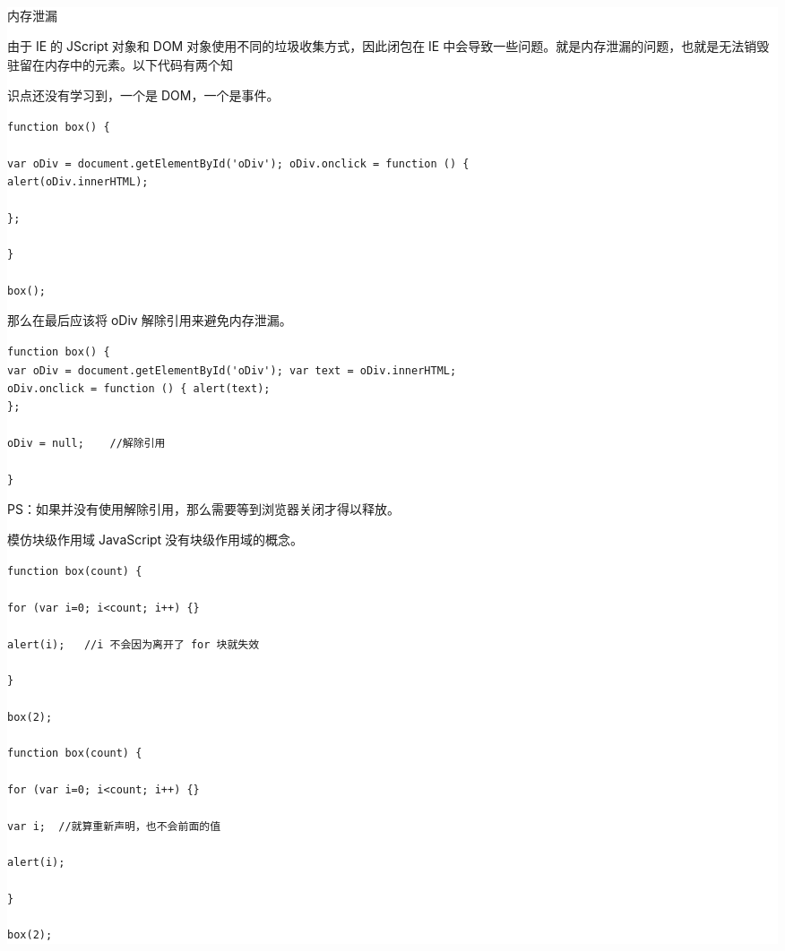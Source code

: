 内存泄漏

由于 IE 的 JScript 对象和 DOM 对象使用不同的垃圾收集方式，因此闭包在 IE 中会导致一些问题。就是内存泄漏的问题，也就是无法销毁驻留在内存中的元素。以下代码有两个知

识点还没有学习到，一个是 DOM，一个是事件。


```
function box() {

var oDiv = document.getElementById('oDiv'); oDiv.onclick = function () {
alert(oDiv.innerHTML);

};

}

box();
```


那么在最后应该将 oDiv 解除引用来避免内存泄漏。
```
function box() {
var oDiv = document.getElementById('oDiv'); var text = oDiv.innerHTML;
oDiv.onclick = function () { alert(text);
};

oDiv = null;	//解除引用

}
```


PS：如果并没有使用解除引用，那么需要等到浏览器关闭才得以释放。



模仿块级作用域 JavaScript 没有块级作用域的概念。



```
function box(count) {

for (var i=0; i<count; i++) {}

alert(i);	//i 不会因为离开了 for 块就失效

}

box(2);

function box(count) {

for (var i=0; i<count; i++) {}

var i;	//就算重新声明，也不会前面的值

alert(i);

}

box(2);
```

